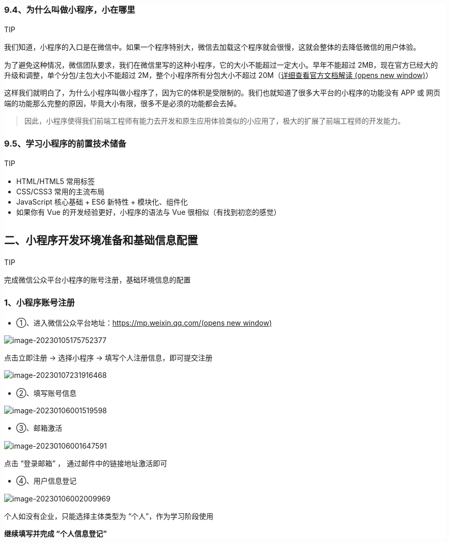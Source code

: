 ### 9.4、为什么叫做小程序，小在哪里

TIP

我们知道，小程序的入口是在微信中。如果一个程序特别大，微信去加载这个程序就会很慢，这就会整体的去降低微信的用户体验。

为了避免这种情况，微信团队要求，我们在微信里写的这种小程序，它的大小不能超过一定大小。早年不能超过 2MB，现在官方已经大的升级和调整，单个分包/主包大小不能超过 2M，整个小程序所有分包大小不超过 20M（[详细查看官方文档解读 (opens new window)](https://developers.weixin.qq.com/miniprogram/dev/framework/subpackages.html)）

这样我们就明白了，为什么小程序叫做小程序了，因为它的体积是受限制的。我们也就知道了很多大平台的小程序的功能没有 APP 或 网页端的功能那么完整的原因，毕竟大小有限，很多不是必须的功能都会去掉。

> 因此，小程序使得我们前端工程师有能力去开发和原生应用体验类似的小应用了，极大的扩展了前端工程师的开发能力。

### 9.5、学习小程序的前置技术储备

TIP

- HTML/HTML5 常用标签
- CSS/CSS3 常用的主流布局
- JavaScript 核心基础 + ES6 新特性 + 模块化、组件化
- 如果你有 Vue 的开发经验更好，小程序的语法与 Vue 很相似（有找到初恋的感觉）

## 二、小程序开发环境准备和基础信息配置

TIP

完成微信公众平台小程序的账号注册，基础环境信息的配置

### 1、小程序账号注册

- ①、进入微信公众平台地址：[https://mp.weixin.qq.com/(opens new window)](https://mp.weixin.qq.com/)

![image-20230105175752377](https://www.arryblog.com/assets/img/image-20230105175752377.45b0c4c1.png)

点击立即注册 -> 选择小程序 -> 填写个人注册信息，即可提交注册

![image-20230107231916468](https://www.arryblog.com/assets/img/image-20230107231916468.44656344.png)

- ②、填写账号信息

![image-20230106001519598](https://www.arryblog.com/assets/img/image-20230106001519598.816b55a2.png)

- ③、邮箱激活

![image-20230106001647591](https://www.arryblog.com/assets/img/image-20230106001647591.f483b4b9.png)

点击 “登录邮箱” ， 通过邮件中的链接地址激活即可

- ④、用户信息登记

![image-20230106002009969](https://www.arryblog.com/assets/img/image-20230106002009969.58a25f62.png)

个人如没有企业，只能选择主体类型为 “个人”，作为学习阶段使用

**继续填写并完成 “个人信息登记”**
